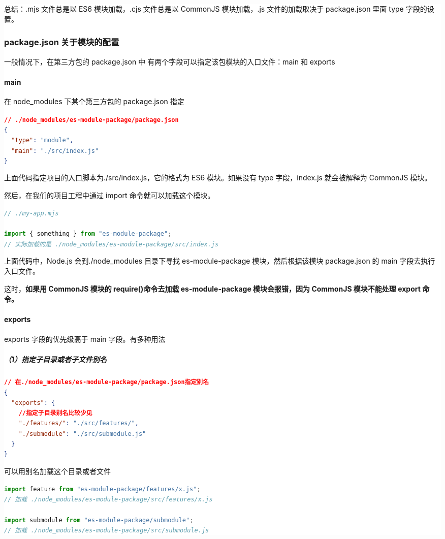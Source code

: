 总结：.mjs 文件总是以 ES6 模块加载，.cjs 文件总是以 CommonJS 模块加载，.js 文件的加载取决于 package.json 里面 type 字段的设置。

### package.json 关于模块的配置

一般情况下，在第三方包的 package.json 中 有两个字段可以指定该包模块的入口文件：main 和 exports

#### main

在 node_modules 下某个第三方包的 package.json 指定

```json
// ./node_modules/es-module-package/package.json
{
  "type": "module",
  "main": "./src/index.js"
}
```

上面代码指定项目的入口脚本为./src/index.js，它的格式为 ES6 模块。如果没有 type 字段，index.js 就会被解释为 CommonJS 模块。

然后，在我们的项目工程中通过 import 命令就可以加载这个模块。

```js
// ./my-app.mjs

import { something } from "es-module-package";
// 实际加载的是 ./node_modules/es-module-package/src/index.js
```

上面代码中，Node.js 会到./node_modules 目录下寻找 es-module-package 模块，然后根据该模块 package.json 的 main 字段去执行入口文件。

这时，**如果用 CommonJS 模块的 require()命令去加载 es-module-package 模块会报错，因为 CommonJS 模块不能处理 export 命令。**

#### exports

exports 字段的优先级高于 main 字段。有多种用法

##### （1）指定子目录或者子文件别名

```json
// 在./node_modules/es-module-package/package.json指定别名
{
  "exports": {
    //指定子目录别名比较少见
    "./features/": "./src/features/",
    "./submodule": "./src/submodule.js"
  }
}
```

可以用别名加载这个目录或者文件

```js
import feature from "es-module-package/features/x.js";
// 加载 ./node_modules/es-module-package/src/features/x.js

import submodule from "es-module-package/submodule";
// 加载 ./node_modules/es-module-package/src/submodule.js
```
